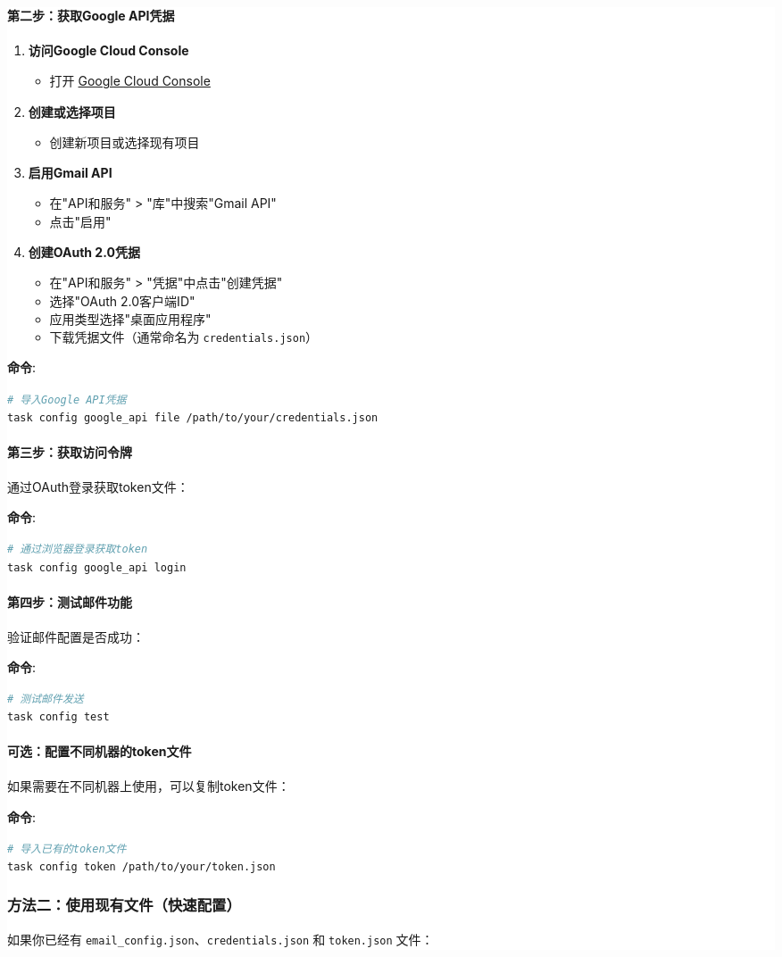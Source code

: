 #### 第二步：获取Google API凭据

1. **访问Google Cloud Console**
   - 打开 [Google Cloud Console](https://console.cloud.google.com/)

2. **创建或选择项目**
   - 创建新项目或选择现有项目

3. **启用Gmail API**
   - 在"API和服务" > "库"中搜索"Gmail API"
   - 点击"启用"

4. **创建OAuth 2.0凭据**
   - 在"API和服务" > "凭据"中点击"创建凭据"
   - 选择"OAuth 2.0客户端ID"
   - 应用类型选择"桌面应用程序"
   - 下载凭据文件（通常命名为 `credentials.json`）

**命令**:
```bash
# 导入Google API凭据
task config google_api file /path/to/your/credentials.json
```

#### 第三步：获取访问令牌

通过OAuth登录获取token文件：

**命令**:
```bash
# 通过浏览器登录获取token
task config google_api login
```

#### 第四步：测试邮件功能

验证邮件配置是否成功：

**命令**:
```bash
# 测试邮件发送
task config test
```

#### 可选：配置不同机器的token文件

如果需要在不同机器上使用，可以复制token文件：

**命令**:
```bash
# 导入已有的token文件
task config token /path/to/your/token.json
```

### 方法二：使用现有文件（快速配置）

如果你已经有 `email_config.json`、`credentials.json` 和 `token.json` 文件：
